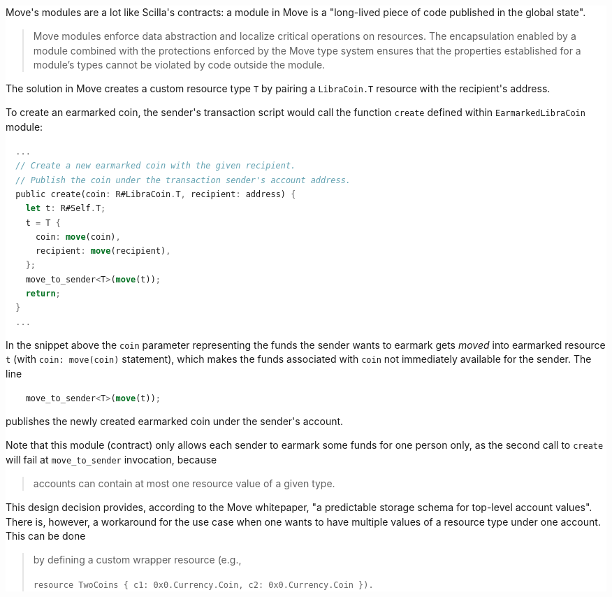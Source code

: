 Move's modules are a lot like Scilla's contracts: a module in Move is a
"long-lived piece of code published in the global state".

> Move modules enforce data abstraction and localize critical operations on
> resources. The encapsulation enabled by a module combined with the protections
> enforced by the Move type system ensures that the properties established for a
> module’s types cannot be violated by code outside the module.

The solution in Move creates a custom resource type `T` by pairing a
`LibraCoin.T` resource with the recipient's address.


To create an earmarked coin, the sender's transaction script would call the
function `create` defined within `EarmarkedLibraCoin` module:

```rust
  ...
  // Create a new earmarked coin with the given recipient.
  // Publish the coin under the transaction sender's account address.
  public create(coin: R#LibraCoin.T, recipient: address) {
    let t: R#Self.T;
    t = T {
      coin: move(coin),
      recipient: move(recipient),
    };
    move_to_sender<T>(move(t));
    return;
  }
  ...
```

In the snippet above the `coin` parameter representing the funds the sender
wants to earmark gets _moved_ into earmarked resource `t` (with `coin:
move(coin)` statement), which makes the funds associated with `coin` not
immediately available for the sender.
The line
```rust
    move_to_sender<T>(move(t));
```
publishes the newly created earmarked coin under the sender's account.

Note that this module (contract) only allows each sender to earmark some funds for
one person only, as the second call to `create` will fail at `move_to_sender`
invocation, because

> accounts can contain at most one resource value of a given type.
 
This design decision provides, according to the Move whitepaper, "a predictable
storage schema for top-level account values". There is, however, a workaround
for the use case when one wants to have multiple values of a resource type under
one account. This can be done

> by defining a custom wrapper resource (e.g.,
> ```
> resource TwoCoins { c1: 0x0.Currency.Coin, c2: 0x0.Currency.Coin }).
> ```
